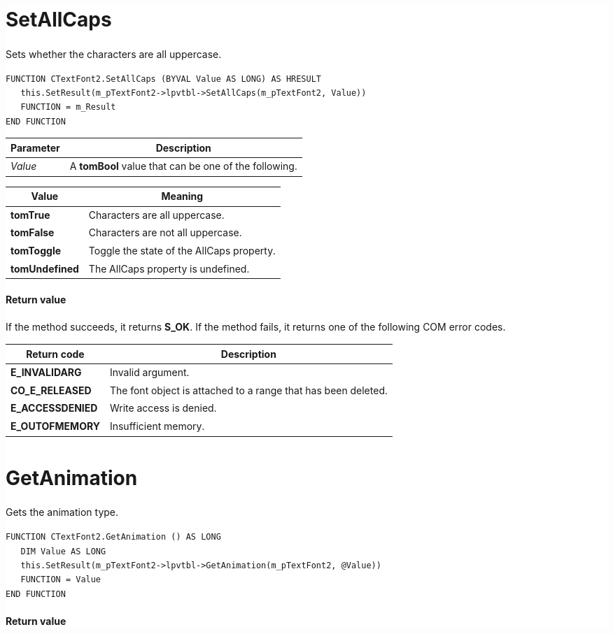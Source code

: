 # <a name="SetAllCaps"></a>SetAllCaps

Sets whether the characters are all uppercase.

```
FUNCTION CTextFont2.SetAllCaps (BYVAL Value AS LONG) AS HRESULT
   this.SetResult(m_pTextFont2->lpvtbl->SetAllCaps(m_pTextFont2, Value))
   FUNCTION = m_Result
END FUNCTION
```

| Parameter | Description |
| --------- | ----------- |
| *Value* | A **tomBool** value that can be one of the following. |

| Value | Meaning |
| ----- | ------- |
| **tomTrue** | Characters are all uppercase. |
| **tomFalse** | Characters are not all uppercase. |
| **tomToggle** | Toggle the state of the AllCaps property. |
| **tomUndefined** | The AllCaps property is undefined. |

#### Return value

If the method succeeds, it returns **S_OK**. If the method fails, it returns one of the following COM error codes.

| Return code | Description |
| ----------- | ----------- |
| **E_INVALIDARG** | Invalid argument. |
| **CO_E_RELEASED** | The font object is attached to a range that has been deleted. |
| **E_ACCESSDENIED** | Write access is denied. |
| **E_OUTOFMEMORY** | Insufficient memory. |

# <a name="GetAnimation"></a>GetAnimation

Gets the animation type.

```
FUNCTION CTextFont2.GetAnimation () AS LONG
   DIM Value AS LONG
   this.SetResult(m_pTextFont2->lpvtbl->GetAnimation(m_pTextFont2, @Value))
   FUNCTION = Value
END FUNCTION
```

#### Return value
